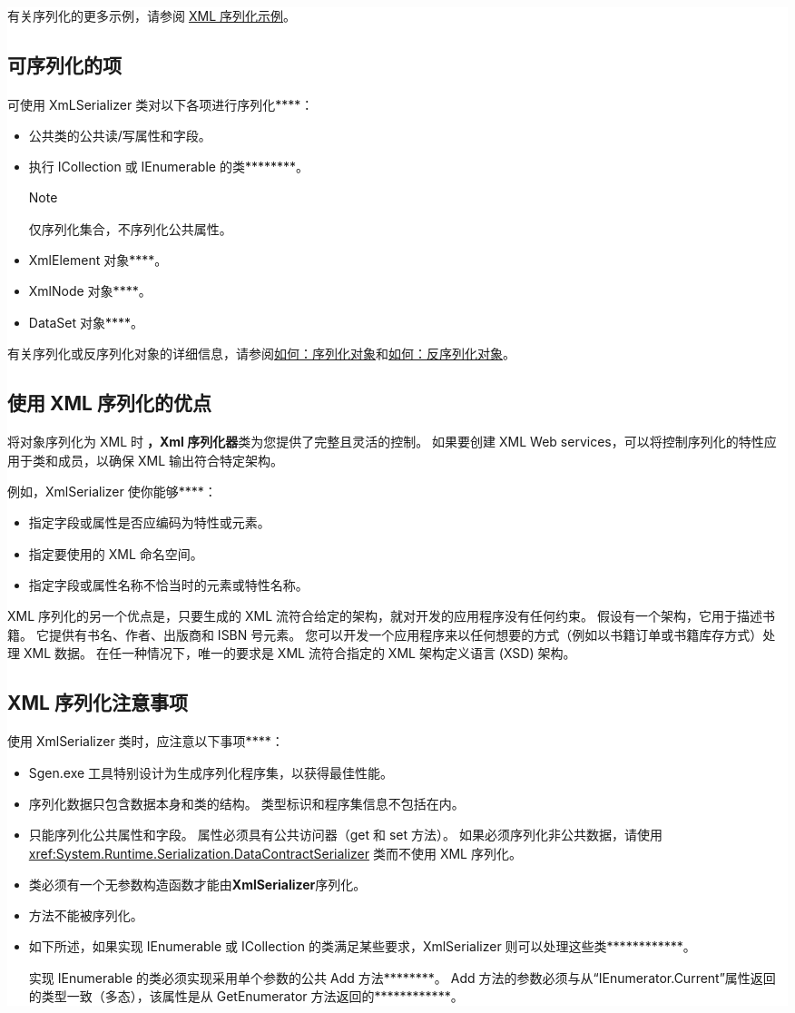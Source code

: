 有关序列化的更多示例，请参阅 [XML 序列化示例](examples-of-xml-serialization.md)。

## <a name="items-that-can-be-serialized"></a>可序列化的项

可使用 XmLSerializer 类对以下各项进行序列化****：

- 公共类的公共读/写属性和字段。

- 执行 ICollection 或 IEnumerable 的类********。

  > [!NOTE]
  > 仅序列化集合，不序列化公共属性。

- XmlElement 对象****。

- XmlNode 对象****。

- DataSet 对象****。

 有关序列化或反序列化对象的详细信息，请参阅[如何：序列化对象](how-to-serialize-an-object.md)和[如何：反序列化对象](how-to-deserialize-an-object.md)。

## <a name="advantages-of-using-xml-serialization"></a>使用 XML 序列化的优点

将对象序列化为 XML 时 **，Xml 序列化器**类为您提供了完整且灵活的控制。 如果要创建 XML Web services，可以将控制序列化的特性应用于类和成员，以确保 XML 输出符合特定架构。

例如，XmlSerializer 使你能够****：

- 指定字段或属性是否应编码为特性或元素。

- 指定要使用的 XML 命名空间。

- 指定字段或属性名称不恰当时的元素或特性名称。

XML 序列化的另一个优点是，只要生成的 XML 流符合给定的架构，就对开发的应用程序没有任何约束。 假设有一个架构，它用于描述书籍。 它提供有书名、作者、出版商和 ISBN 号元素。 您可以开发一个应用程序来以任何想要的方式（例如以书籍订单或书籍库存方式）处理 XML 数据。 在任一种情况下，唯一的要求是 XML 流符合指定的 XML 架构定义语言 (XSD) 架构。

## <a name="xml-serialization-considerations"></a>XML 序列化注意事项

使用 XmlSerializer 类时，应注意以下事项****：

- Sgen.exe 工具特别设计为生成序列化程序集，以获得最佳性能。

- 序列化数据只包含数据本身和类的结构。 类型标识和程序集信息不包括在内。

- 只能序列化公共属性和字段。 属性必须具有公共访问器（get 和 set 方法）。 如果必须序列化非公共数据，请使用 <xref:System.Runtime.Serialization.DataContractSerializer> 类而不使用 XML 序列化。

- 类必须有一个无参数构造函数才能由**XmlSerializer**序列化。

- 方法不能被序列化。

- 如下所述，如果实现 IEnumerable 或 ICollection 的类满足某些要求，XmlSerializer 则可以处理这些类************。

  实现 IEnumerable 的类必须实现采用单个参数的公共 Add 方法********。 Add 方法的参数必须与从“IEnumerator.Current”属性返回的类型一致（多态），该属性是从 GetEnumerator 方法返回的************。
